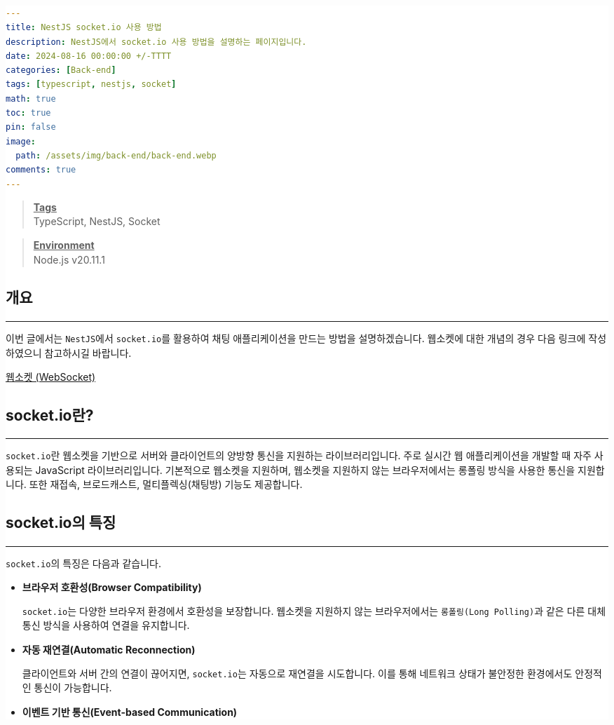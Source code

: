 ```yaml
---
title: NestJS socket.io 사용 방법
description: NestJS에서 socket.io 사용 방법을 설명하는 페이지입니다.
date: 2024-08-16 00:00:00 +/-TTTT
categories: [Back-end]
tags: [typescript, nestjs, socket]
math: true
toc: true
pin: false
image:
  path: /assets/img/back-end/back-end.webp
comments: true
---
```


<blockquote class="prompt-info"><p><strong><u>Tags</u></strong> <br />
TypeScript, NestJS, Socket</p></blockquote>

<blockquote class="prompt-info"><p><strong><u>Environment</u></strong> <br />
Node.js v20.11.1 </p></blockquote>

## 개요

<hr />

이번 글에서는 `NestJS`에서 `socket.io`를 활용하여 채팅 애플리케이션을 만드는 방법을 설명하겠습니다. 웹소켓에 대한 개념의 경우 다음 링크에 작성하였으니 참고하시길 바랍니다.

<a href="../websocket">웹소켓 (WebSocket)</a>

## socket.io란?

<hr />

`socket.io`란 웹소켓을 기반으로 서버와 클라이언트의 양방향 통신을 지원하는 라이브러리입니다. 주로 실시간 웹 애플리케이션을 개발할 때 자주 사용되는 JavaScript 라이브러리입니다. 기본적으로 웹소켓을 지원하며, 웹소켓을 지원하지 않는 브라우저에서는 롱폴링 방식을 사용한 통신을 지원합니다. 또한 재접속, 브로드캐스트, 멀티플렉싱(채팅방) 기능도 제공합니다.

## socket.io의 특징

<hr />

`socket.io`의 특징은 다음과 같습니다.

- **브라우저 호환성(Browser Compatibility)**

  `socket.io`는 다양한 브라우저 환경에서 호환성을 보장합니다. 웹소켓을 지원하지 않는 브라우저에서는 `롱폴링(Long Polling)`과 같은 다른 대체 통신 방식을 사용하여 연결을 유지합니다.

- **자동 재연결(Automatic Reconnection)**

  클라이언트와 서버 간의 연결이 끊어지면, `socket.io`는 자동으로 재연결을 시도합니다. 이를 통해 네트워크 상태가 불안정한 환경에서도 안정적인 통신이 가능합니다.

- **이벤트 기반 통신(Event-based Communication)**
